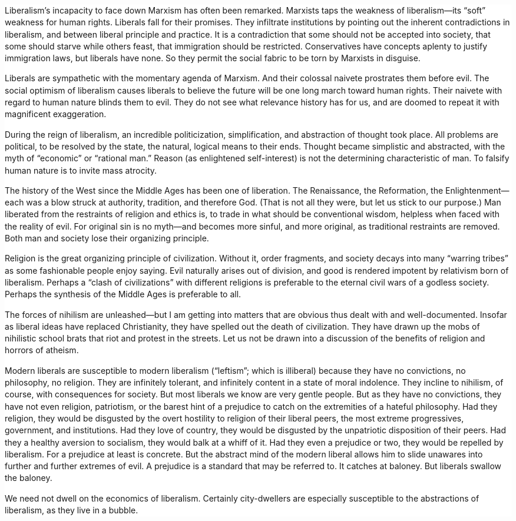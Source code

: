 Liberalism’s incapacity to face down Marxism has often been remarked. Marxists taps the weakness of liberalism—its “soft” weakness for human rights. Liberals fall for their promises. They infiltrate institutions by pointing out the inherent contradictions in liberalism, and between liberal principle and practice. It is a contradiction that some should not be accepted into society, that some should starve while others feast, that immigration should be restricted. Conservatives have concepts aplenty to justify immigration laws, but liberals have none. So they permit the social fabric to be torn by Marxists in disguise.

Liberals are sympathetic with the momentary agenda of Marxism. And their colossal naivete prostrates them before evil. The social optimism of liberalism causes liberals to believe the future will be one long march toward human rights. Their naivete with regard to human nature blinds them to evil. They do not see what relevance history has for us, and are doomed to repeat it with magnificent exaggeration.

During the reign of liberalism, an incredible politicization, simplification, and abstraction of thought took place. All problems are political, to be resolved by the state, the natural, logical means to their ends. Thought became simplistic and abstracted, with the myth of “economic” or “rational man.” Reason (as enlightened self-interest) is not the determining characteristic of man. To falsify human nature is to invite mass atrocity.

The history of the West since the Middle Ages has been one of liberation. The Renaissance, the Reformation, the Enlightenment—each was a blow struck at authority, tradition, and therefore God. (That is not all they were, but let us stick to our purpose.) Man liberated from the restraints of religion and ethics is, to trade in what should be conventional wisdom, helpless when faced with the reality of evil. For original sin is no myth—and becomes more sinful, and more original, as traditional restraints are removed. Both man and society lose their organizing principle.

Religion is the great organizing principle of civilization. Without it, order fragments, and society decays into many “warring tribes” as some fashionable people enjoy saying. Evil naturally arises out of division, and good is rendered impotent by relativism born of liberalism. Perhaps a “clash of civilizations” with different religions is preferable to the eternal civil wars of a godless society. Perhaps the synthesis of the Middle Ages is preferable to all.

The forces of nihilism are unleashed—but I am getting into matters that are obvious thus dealt with and well-documented. Insofar as liberal ideas have replaced Christianity, they have spelled out the death of civilization. They have drawn up the mobs of nihilistic school brats that riot and protest in the streets. Let us not be drawn into a discussion of the benefits of religion and horrors of atheism.

Modern liberals are susceptible to modern liberalism (“leftism”; which is illiberal) because they have no convictions, no philosophy, no religion. They are infinitely tolerant, and infinitely content in a state of moral indolence. They incline to nihilism, of course, with consequences for society. But most liberals we know are very gentle people. But as they have no convictions, they have not even religion, patriotism, or the barest hint of a prejudice to catch on the extremities of a hateful philosophy. Had they religion, they would be disgusted by the overt hostility to religion of their liberal peers, the most extreme progressives, government, and institutions. Had they love of country, they would be disgusted by the unpatriotic disposition of their peers. Had they a healthy aversion to socialism, they would balk at a whiff of it. Had they even a prejudice or two, they would be repelled by liberalism. For a prejudice at least is concrete. But the abstract mind of the modern liberal allows him to slide unawares into further and further extremes of evil. A prejudice is a standard that may be referred to. It catches at baloney. But liberals swallow the baloney.

We need not dwell on the economics of liberalism. Certainly city-dwellers are especially susceptible to the abstractions of liberalism, as they live in a bubble.
